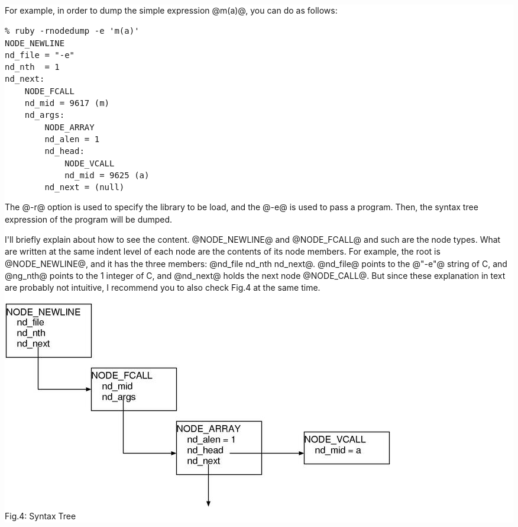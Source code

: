 
For example, in order to dump the simple expression @m(a)@, you can do as follows:



<pre class="screen">
% ruby -rnodedump -e 'm(a)'
NODE_NEWLINE
nd_file = "-e"
nd_nth  = 1
nd_next:
    NODE_FCALL
    nd_mid = 9617 (m)
    nd_args:
        NODE_ARRAY
        nd_alen = 1
        nd_head:
            NODE_VCALL
            nd_mid = 9625 (a)
        nd_next = (null)
</pre>


The @-r@ option is used to specify the library to be load,
and the @-e@ is used to pass a program.
Then, the syntax tree expression of the program will be dumped.


I'll briefly explain about how to see the content.
@NODE_NEWLINE@ and @NODE_FCALL@ and such are the node types.
What are written at the same indent level of each node are the contents of its node members.
For example, the root is @NODE_NEWLINE@, and it has the three members:
@nd_file nd_nth nd_next@. @nd_file@ points to the @"-e"@ string of C,
and @ng_nth@ points to the 1 integer of C, and @nd_next@ holds the next node @NODE_CALL@.
But since these explanation in text are probably not intuitive,
I recommend you to also check Fig.4 at the same time.


<p class="image">
<img src="images/ch_syntree_stree.jpg" alt="(stree)"><br>
Fig.4: Syntax Tree
</p>
